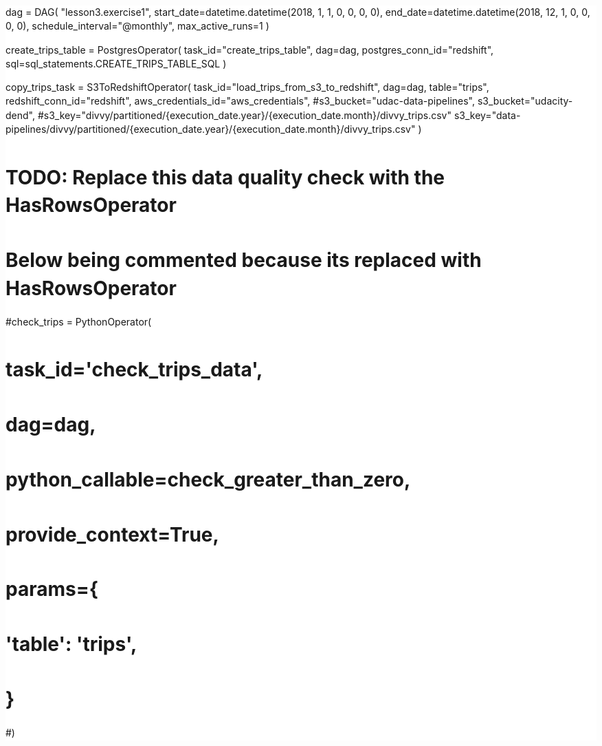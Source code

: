 
dag = DAG(
    "lesson3.exercise1",
    start_date=datetime.datetime(2018, 1, 1, 0, 0, 0, 0),
    end_date=datetime.datetime(2018, 12, 1, 0, 0, 0, 0),
    schedule_interval="@monthly",
    max_active_runs=1
)

create_trips_table = PostgresOperator(
    task_id="create_trips_table",
    dag=dag,
    postgres_conn_id="redshift",
    sql=sql_statements.CREATE_TRIPS_TABLE_SQL
)

copy_trips_task = S3ToRedshiftOperator(
    task_id="load_trips_from_s3_to_redshift",
    dag=dag,
    table="trips",
    redshift_conn_id="redshift",
    aws_credentials_id="aws_credentials",
    #s3_bucket="udac-data-pipelines",
    s3_bucket="udacity-dend",
    #s3_key="divvy/partitioned/{execution_date.year}/{execution_date.month}/divvy_trips.csv"
    s3_key="data-pipelines/divvy/partitioned/{execution_date.year}/{execution_date.month}/divvy_trips.csv"
)

#
# TODO: Replace this data quality check with the HasRowsOperator
# Below being commented because its replaced with HasRowsOperator 
#check_trips = PythonOperator(
#    task_id='check_trips_data',
#    dag=dag,
#    python_callable=check_greater_than_zero,
#    provide_context=True,
#    params={
#        'table': 'trips',
#    }
#)
